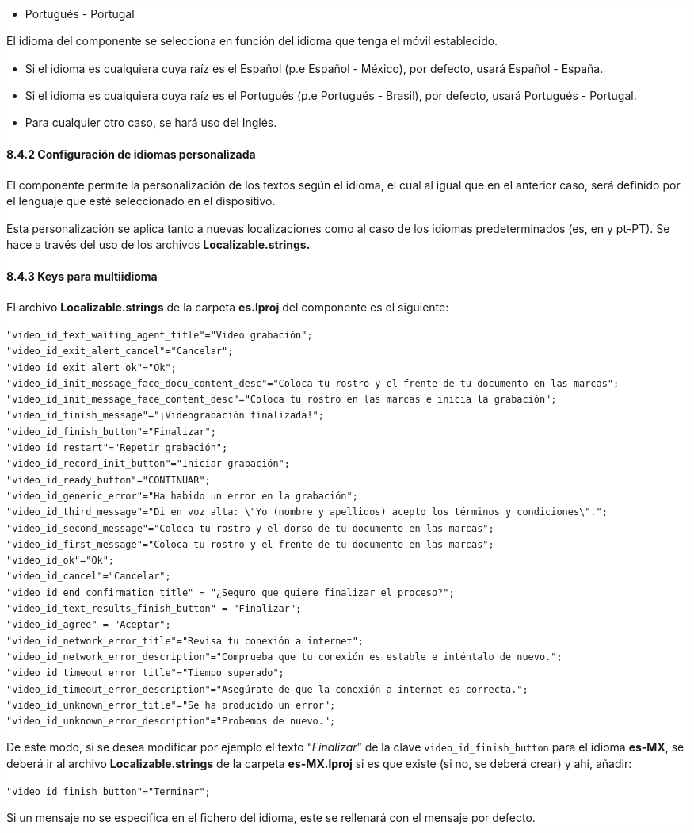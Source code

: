 - Portugués - Portugal

El idioma del componente se selecciona en función del idioma que tenga el móvil establecido.

- Si el idioma es cualquiera cuya raíz es el Español (p.e Español - México), por defecto, usará Español - España.

- Si el idioma es cualquiera cuya raíz es el Portugués (p.e Portugués - Brasil), por defecto, usará Portugués - Portugal.

- Para cualquier otro caso, se hará uso del Inglés.

#### 8.4.2 Configuración de idiomas personalizada

El componente permite la personalización de los textos según el idioma, el cual al igual que en el anterior caso, será definido por el lenguaje que esté seleccionado en el dispositivo.

Esta personalización se aplica tanto a nuevas localizaciones como al caso de los idiomas predeterminados (es, en y pt-PT). Se hace a través del uso de los archivos **Localizable.strings.**

#### 8.4.3 Keys para multiidioma

El archivo **Localizable.strings** de la carpeta **es.lproj** del componente es el siguiente:

```
"video_id_text_waiting_agent_title"="Video grabación";
"video_id_exit_alert_cancel"="Cancelar";
"video_id_exit_alert_ok"="Ok";
"video_id_init_message_face_docu_content_desc"="Coloca tu rostro y el frente de tu documento en las marcas";
"video_id_init_message_face_content_desc"="Coloca tu rostro en las marcas e inicia la grabación";
"video_id_finish_message"="¡Videograbación finalizada!";
"video_id_finish_button"="Finalizar";
"video_id_restart"="Repetir grabación";
"video_id_record_init_button"="Iniciar grabación";
"video_id_ready_button"="CONTINUAR";
"video_id_generic_error"="Ha habido un error en la grabación";
"video_id_third_message"="Di en voz alta: \"Yo (nombre y apellidos) acepto los términos y condiciones\".";
"video_id_second_message"="Coloca tu rostro y el dorso de tu documento en las marcas";
"video_id_first_message"="Coloca tu rostro y el frente de tu documento en las marcas";
"video_id_ok"="Ok";
"video_id_cancel"="Cancelar";
"video_id_end_confirmation_title" = "¿Seguro que quiere finalizar el proceso?";
"video_id_text_results_finish_button" = "Finalizar";
"video_id_agree" = "Aceptar";
"video_id_network_error_title"="Revisa tu conexión a internet";
"video_id_network_error_description"="Comprueba que tu conexión es estable e inténtalo de nuevo.";
"video_id_timeout_error_title"="Tiempo superado";
"video_id_timeout_error_description"="Asegúrate de que la conexión a internet es correcta.";
"video_id_unknown_error_title"="Se ha producido un error";
"video_id_unknown_error_description"="Probemos de nuevo.";

```

De este modo, si se desea modificar por ejemplo el texto “_Finalizar_” de la clave `video_id_finish_button` para el idioma **es-MX**, se deberá ir al archivo **Localizable.strings** de la carpeta **es-MX.lproj** si es que existe (si no, se deberá crear) y ahí, añadir:

`"video_id_finish_button"="Terminar";`

Si un mensaje no se especifica en el fichero del idioma, este se rellenará con el mensaje por defecto.
